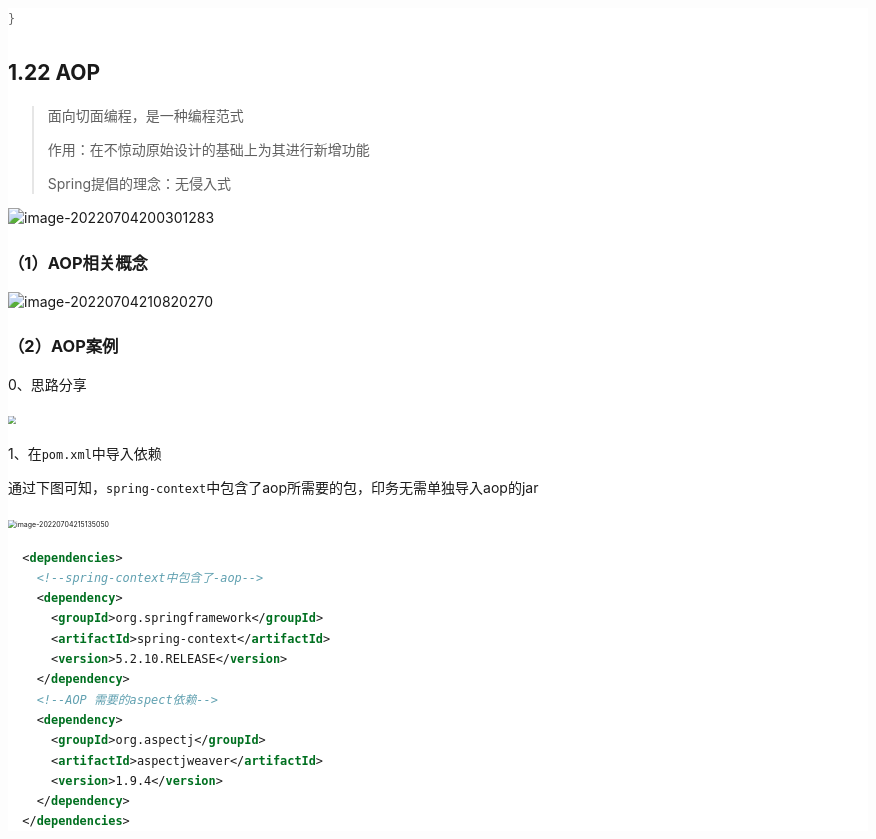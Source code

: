 ```java
}
```



## 1.22 AOP

> 面向切面编程，是一种编程范式
>
> 作用：在不惊动原始设计的基础上为其进行新增功能
>
> Spring提倡的理念：无侵入式



![image-20220704200301283](https://yerenping.oss-cn-beijing.aliyuncs.com/img/20220704200301.png)



### （1）AOP相关概念

![image-20220704210820270](https://yerenping.oss-cn-beijing.aliyuncs.com/img/20220704210820.png)

### （2）AOP案例

0、思路分享

<img src="https://yerenping.oss-cn-beijing.aliyuncs.com/img/20220704214617.png" style="zoom:50%;" /> 



1、在`pom.xml`中导入依赖

通过下图可知，`spring-context`中包含了aop所需要的包，印务无需单独导入aop的jar

<img src="https://yerenping.oss-cn-beijing.aliyuncs.com/img/20220704215135.png" alt="image-20220704215135050" style="zoom:50%;" /> 



```xml
  <dependencies>
    <!--spring-context中包含了-aop-->
    <dependency>
      <groupId>org.springframework</groupId>
      <artifactId>spring-context</artifactId>
      <version>5.2.10.RELEASE</version>
    </dependency>
    <!--AOP 需要的aspect依赖-->
    <dependency>
      <groupId>org.aspectj</groupId>
      <artifactId>aspectjweaver</artifactId>
      <version>1.9.4</version>
    </dependency>
  </dependencies>
```
